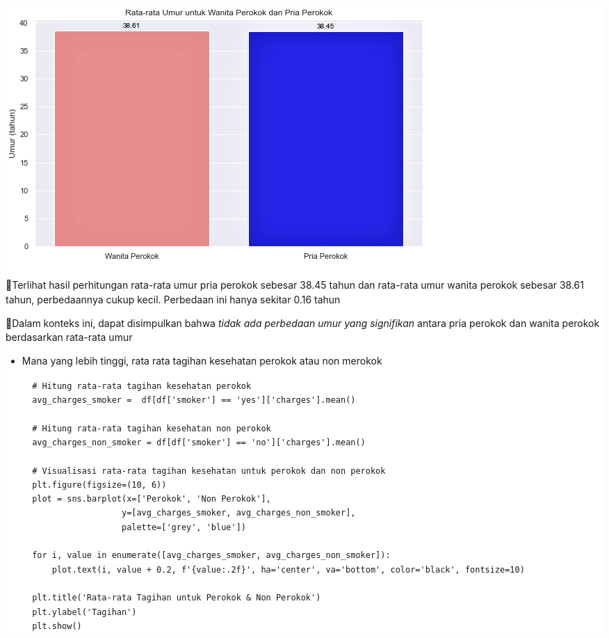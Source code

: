    ![viz](img/avg_age_male_female_smoker.png)

   :pushpin:Terlihat hasil perhitungan rata-rata umur pria perokok sebesar 38.45 tahun dan rata-rata umur wanita perokok sebesar 38.61 tahun, perbedaannya cukup kecil. Perbedaan ini hanya sekitar 0.16 tahun
   
   :pushpin:Dalam konteks ini, dapat disimpulkan bahwa _tidak ada perbedaan umur yang signifikan_ antara pria perokok dan wanita perokok berdasarkan rata-rata umur

- Mana yang lebih tinggi, rata rata tagihan kesehatan perokok atau non merokok

        # Hitung rata-rata tagihan kesehatan perokok
        avg_charges_smoker =  df[df['smoker'] == 'yes']['charges'].mean()
        
        # Hitung rata-rata tagihan kesehatan non perokok
        avg_charges_non_smoker = df[df['smoker'] == 'no']['charges'].mean()

        # Visualisasi rata-rata tagihan kesehatan untuk perokok dan non perokok
        plt.figure(figsize=(10, 6))
        plot = sns.barplot(x=['Perokok', 'Non Perokok'],
                          y=[avg_charges_smoker, avg_charges_non_smoker],
                          palette=['grey', 'blue'])
        
        for i, value in enumerate([avg_charges_smoker, avg_charges_non_smoker]):
            plot.text(i, value + 0.2, f'{value:.2f}', ha='center', va='bottom', color='black', fontsize=10)
        
        plt.title('Rata-rata Tagihan untuk Perokok & Non Perokok')
        plt.ylabel('Tagihan')
        plt.show()
        